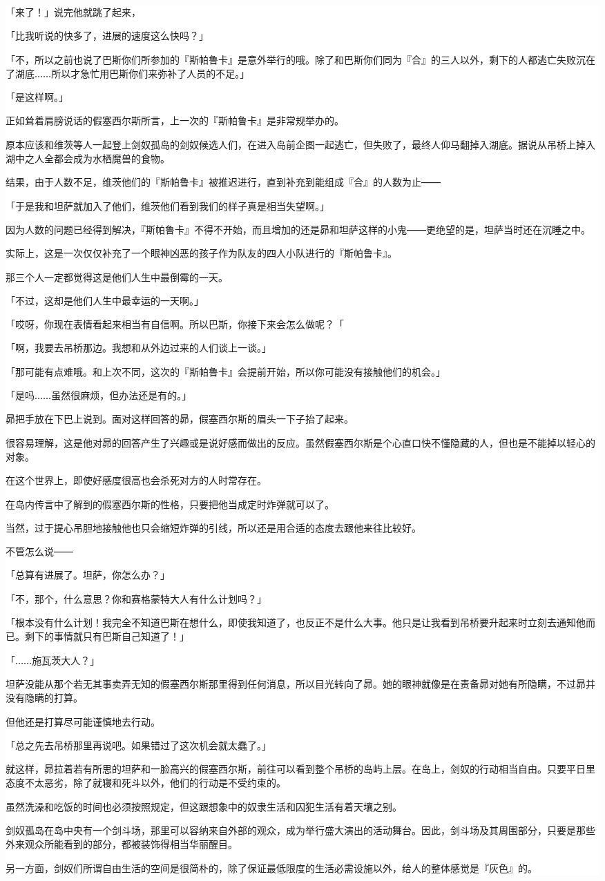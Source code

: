 「来了！」说完他就跳了起来，

「比我听说的快多了，进展的速度这么快吗？」

「不，所以之前也说了巴斯你们所参加的『斯帕鲁卡』是意外举行的哦。除了和巴斯你们同为『合』的三人以外，剩下的人都逃亡失败沉在了湖底……所以才急忙用巴斯你们来弥补了人员的不足。」

「是这样啊。」

正如耸着肩膀说话的假塞西尔斯所言，上一次的『斯帕鲁卡』是非常规举办的。

原本应该和维茨等人一起登上剑奴孤岛的剑奴候选人们，在进入岛前企图一起逃亡，但失败了，最终人仰马翻掉入湖底。据说从吊桥上掉入湖中之人全都会成为水栖魔兽的食物。

结果，由于人数不足，维茨他们的『斯帕鲁卡』被推迟进行，直到补充到能组成『合』的人数为止——

「于是我和坦萨就加入了他们，维茨他们看到我们的样子真是相当失望啊。」

因为人数的问题已经得到解决，『斯帕鲁卡』不得不开始，而且增加的还是昴和坦萨这样的小鬼——更绝望的是，坦萨当时还在沉睡之中。

实际上，这是一次仅仅补充了一个眼神凶恶的孩子作为队友的四人小队进行的『斯帕鲁卡』。

那三个人一定都觉得这是他们人生中最倒霉的一天。

「不过，这却是他们人生中最幸运的一天啊。」

「哎呀，你现在表情看起来相当有自信啊。所以巴斯，你接下来会怎么做呢？「

「啊，我要去吊桥那边。我想和从外边过来的人们谈上一谈。」

「那可能有点难哦。和上次不同，这次的『斯帕鲁卡』会提前开始，所以你可能没有接触他们的机会。」

「是吗……虽然很麻烦，但办法还是有的。」

昴把手放在下巴上说到。面对这样回答的昴，假塞西尔斯的眉头一下子抬了起来。

很容易理解，这是他对昴的回答产生了兴趣或是说好感而做出的反应。虽然假塞西尔斯是个心直口快不懂隐藏的人，但也是不能掉以轻心的对象。

在这个世界上，即使好感度很高也会杀死对方的人时常存在。

在岛内传言中了解到的假塞西尔斯的性格，只要把他当成定时炸弹就可以了。

当然，过于提心吊胆地接触他也只会缩短炸弹的引线，所以还是用合适的态度去跟他来往比较好。

不管怎么说——

「总算有进展了。坦萨，你怎么办？」

「不，那个，什么意思？你和赛格蒙特大人有什么计划吗？」

「根本没有什么计划！我完全不知道巴斯在想什么，即使我知道了，也反正不是什么大事。他只是让我看到吊桥要升起来时立刻去通知他而已。剩下的事情就只有巴斯自己知道了！」

「……施瓦茨大人？」

坦萨没能从那个若无其事卖弄无知的假塞西尔斯那里得到任何消息，所以目光转向了昴。她的眼神就像是在责备昴对她有所隐瞒，不过昴并没有隐瞒的打算。

但他还是打算尽可能谨慎地去行动。

「总之先去吊桥那里再说吧。如果错过了这次机会就太蠢了。」

就这样，昴拉着若有所思的坦萨和一脸高兴的假塞西尔斯，前往可以看到整个吊桥的岛屿上层。在岛上，剑奴的行动相当自由。只要平日里态度不太恶劣，除了就寝和死斗以外，他们的行动是不受约束的。

虽然洗澡和吃饭的时间也必须按照规定，但这跟想象中的奴隶生活和囚犯生活有着天壤之别。

剑奴孤岛在岛中央有一个剑斗场，那里可以容纳来自外部的观众，成为举行盛大演出的活动舞台。因此，剑斗场及其周围部分，只要是那些外来观众所能看到的部分，都被装饰得相当华丽醒目。

另一方面，剑奴们所谓自由生活的空间是很简朴的，除了保证最低限度的生活必需设施以外，给人的整体感觉是『灰色』的。

